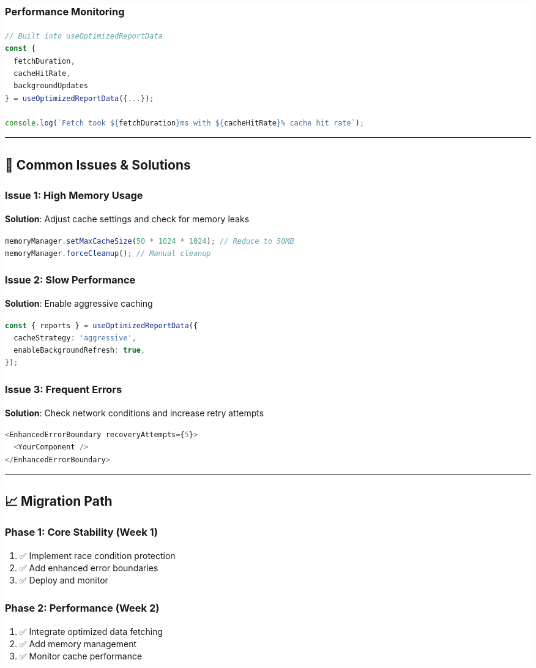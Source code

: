 ### Performance Monitoring
```typescript
// Built into useOptimizedReportData
const { 
  fetchDuration, 
  cacheHitRate, 
  backgroundUpdates 
} = useOptimizedReportData({...});

console.log(`Fetch took ${fetchDuration}ms with ${cacheHitRate}% cache hit rate`);
```

---

## 🚨 **Common Issues & Solutions**

### Issue 1: High Memory Usage
**Solution**: Adjust cache settings and check for memory leaks
```typescript
memoryManager.setMaxCacheSize(50 * 1024 * 1024); // Reduce to 50MB
memoryManager.forceCleanup(); // Manual cleanup
```

### Issue 2: Slow Performance
**Solution**: Enable aggressive caching
```typescript
const { reports } = useOptimizedReportData({
  cacheStrategy: 'aggressive',
  enableBackgroundRefresh: true,
});
```

### Issue 3: Frequent Errors
**Solution**: Check network conditions and increase retry attempts
```typescript
<EnhancedErrorBoundary recoveryAttempts={5}>
  <YourComponent />
</EnhancedErrorBoundary>
```

---

## 📈 **Migration Path**

### Phase 1: Core Stability (Week 1)
1. ✅ Implement race condition protection
2. ✅ Add enhanced error boundaries
3. ✅ Deploy and monitor

### Phase 2: Performance (Week 2)
1. ✅ Integrate optimized data fetching
2. ✅ Add memory management
3. ✅ Monitor cache performance
